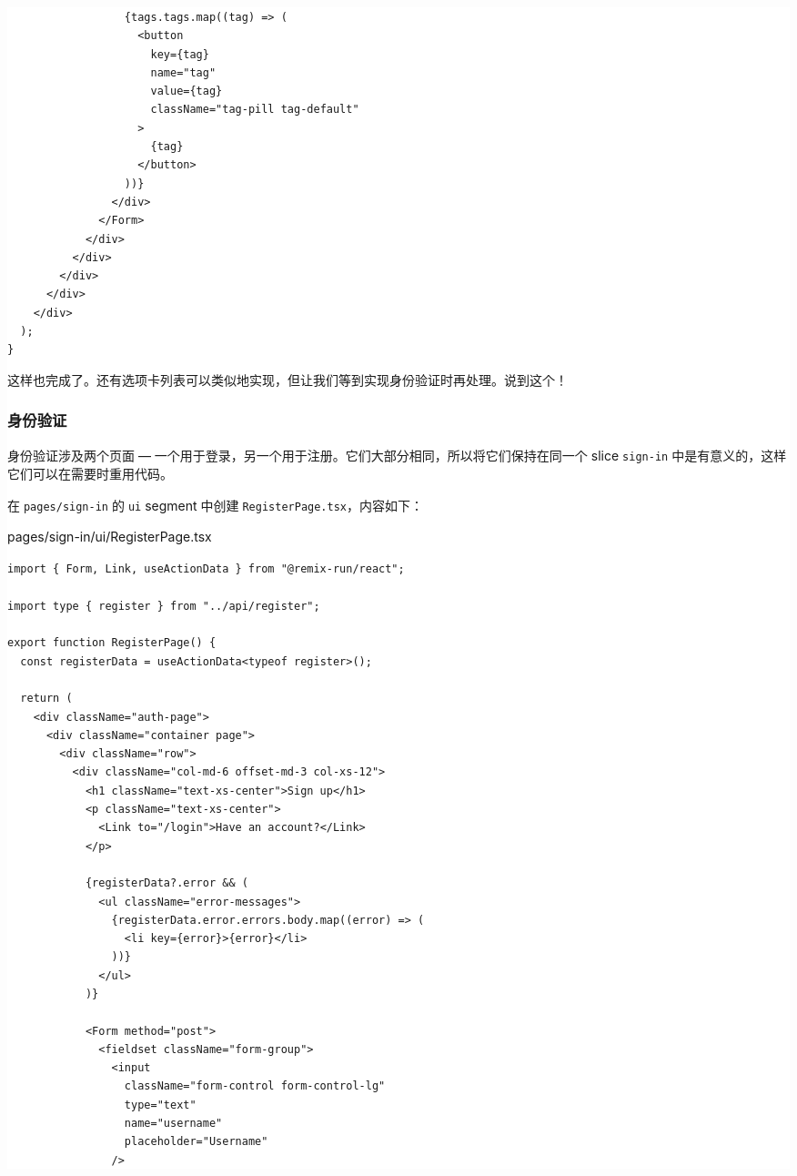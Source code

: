 ```
                  {tags.tags.map((tag) => (
                    <button
                      key={tag}
                      name="tag"
                      value={tag}
                      className="tag-pill tag-default"
                    >
                      {tag}
                    </button>
                  ))}
                </div>
              </Form>
            </div>
          </div>
        </div>
      </div>
    </div>
  );
}
```

这样也完成了。还有选项卡列表可以类似地实现，但让我们等到实现身份验证时再处理。说到这个！

### 身份验证[​](#身份验证 "标题的直接链接")

身份验证涉及两个页面 — 一个用于登录，另一个用于注册。它们大部分相同，所以将它们保持在同一个 slice `sign-in` 中是有意义的，这样它们可以在需要时重用代码。

在 `pages/sign-in` 的 `ui` segment 中创建 `RegisterPage.tsx`，内容如下：

pages/sign-in/ui/RegisterPage.tsx

```
import { Form, Link, useActionData } from "@remix-run/react";

import type { register } from "../api/register";

export function RegisterPage() {
  const registerData = useActionData<typeof register>();

  return (
    <div className="auth-page">
      <div className="container page">
        <div className="row">
          <div className="col-md-6 offset-md-3 col-xs-12">
            <h1 className="text-xs-center">Sign up</h1>
            <p className="text-xs-center">
              <Link to="/login">Have an account?</Link>
            </p>

            {registerData?.error && (
              <ul className="error-messages">
                {registerData.error.errors.body.map((error) => (
                  <li key={error}>{error}</li>
                ))}
              </ul>
            )}

            <Form method="post">
              <fieldset className="form-group">
                <input
                  className="form-control form-control-lg"
                  type="text"
                  name="username"
                  placeholder="Username"
                />
```